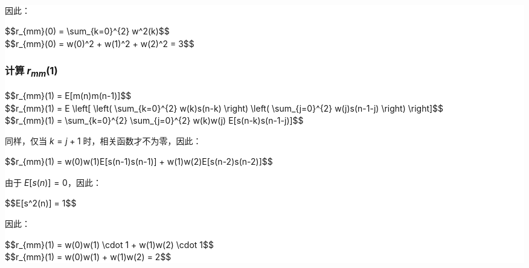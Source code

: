 



因此：



<div>$$r_{mm}(0) = \sum_{k=0}^{2} w^2(k)$$</div>





<div>$$r_{mm}(0) = w(0)^2 + w(1)^2 + w(2)^2 = 3$$</div>





### **计算 $r_{mm}(1)$**



<div>$$r_{mm}(1) = E[m(n)m(n-1)]$$</div>





<div>$$r_{mm}(1) = E \left[ \left( \sum_{k=0}^{2} w(k)s(n-k) \right) \left( \sum_{j=0}^{2} w(j)s(n-1-j) \right) \right]$$</div>





<div>$$r_{mm}(1) = \sum_{k=0}^{2} \sum_{j=0}^{2} w(k)w(j) E[s(n-k)s(n-1-j)]$$</div>





同样，仅当 $k = j + 1$ 时，相关函数才不为零，因此：



<div>$$r_{mm}(1) = w(0)w(1)E[s(n-1)s(n-1)] + w(1)w(2)E[s(n-2)s(n-2)]$$</div>





由于 $E[s(n)] = 0$，因此：



<div>$$E[s^2(n)] = 1$$</div>





因此：



<div>$$r_{mm}(1) = w(0)w(1) \cdot 1 + w(1)w(2) \cdot 1$$</div>





<div>$$r_{mm}(1) = w(0)w(1) + w(1)w(2) = 2$$</div>




